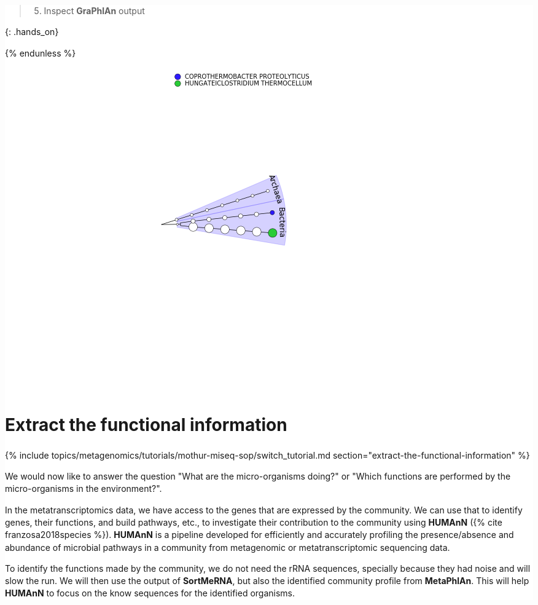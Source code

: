 >
> 5. Inspect **GraPhlAn** output
>
{: .hands_on}

{% endunless %}

![GraPhlAn](../../images/metatranscriptomics/graphlan.png)


# Extract the functional information
{% include topics/metagenomics/tutorials/mothur-miseq-sop/switch_tutorial.md section="extract-the-functional-information" %}

We would now like to answer the question "What are the micro-organisms doing?" or "Which functions are performed by the micro-organisms in the environment?".

In the metatranscriptomics data, we have access to the genes that are expressed by the community. We can use that to identify genes, their functions, and build pathways, etc., to investigate their contribution to the community using **HUMAnN** ({% cite franzosa2018species %}). **HUMAnN** is a pipeline developed for efficiently and accurately profiling the presence/absence and abundance of microbial pathways in a community from metagenomic or metatranscriptomic sequencing data.

To identify the functions made by the community, we do not need the rRNA sequences, specially because they had noise and will slow the run. We will then use the output of **SortMeRNA**, but also the identified community profile from **MetaPhlAn**. This will help **HUMAnN** to focus on the know sequences for the identified organisms.

